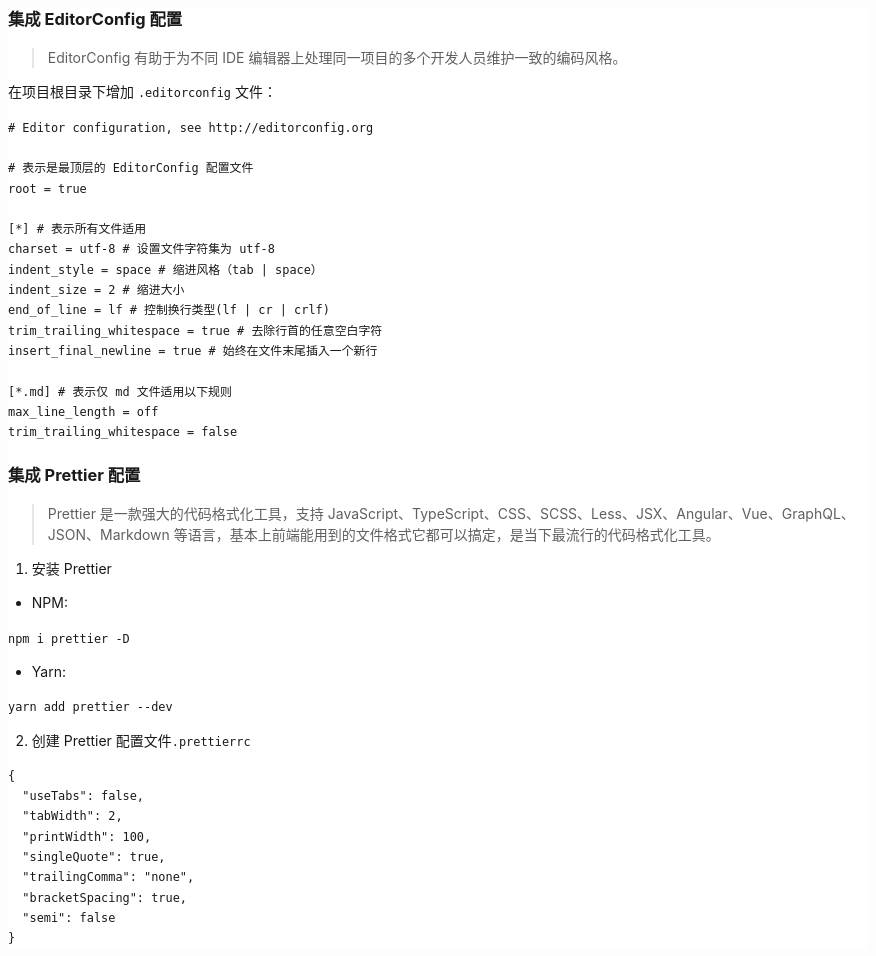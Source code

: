 
### 集成 EditorConfig 配置

> EditorConfig 有助于为不同 IDE 编辑器上处理同一项目的多个开发人员维护一致的编码风格。

在项目根目录下增加 `.editorconfig` 文件：

```
# Editor configuration, see http://editorconfig.org

# 表示是最顶层的 EditorConfig 配置文件
root = true

[*] # 表示所有文件适用
charset = utf-8 # 设置文件字符集为 utf-8
indent_style = space # 缩进风格（tab | space）
indent_size = 2 # 缩进大小
end_of_line = lf # 控制换行类型(lf | cr | crlf)
trim_trailing_whitespace = true # 去除行首的任意空白字符
insert_final_newline = true # 始终在文件末尾插入一个新行

[*.md] # 表示仅 md 文件适用以下规则
max_line_length = off
trim_trailing_whitespace = false
```

### 集成 Prettier 配置

> Prettier 是一款强大的代码格式化工具，支持 JavaScript、TypeScript、CSS、SCSS、Less、JSX、Angular、Vue、GraphQL、JSON、Markdown 等语言，基本上前端能用到的文件格式它都可以搞定，是当下最流行的代码格式化工具。

1. 安装 Prettier

* NPM:

```
npm i prettier -D
```

* Yarn:

```
yarn add prettier --dev
```

2. 创建 Prettier 配置文件```.prettierrc```

```
{
  "useTabs": false,
  "tabWidth": 2,
  "printWidth": 100,
  "singleQuote": true,
  "trailingComma": "none",
  "bracketSpacing": true,
  "semi": false
}
```
